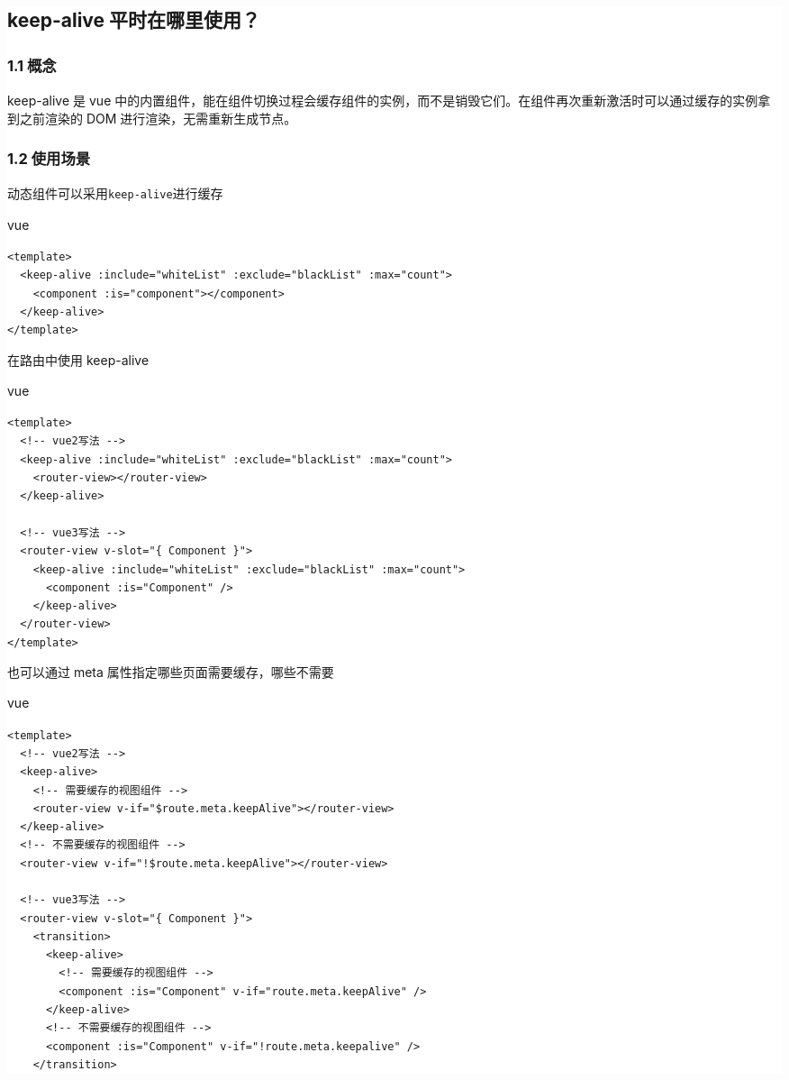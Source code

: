 





## keep-alive 平时在哪里使用？

### 1.1 概念

keep-alive 是 vue 中的内置组件，能在组件切换过程会缓存组件的实例，而不是销毁它们。在组件再次重新激活时可以通过缓存的实例拿到之前渲染的 DOM 进行渲染，无需重新生成节点。

### 1.2 使用场景

动态组件可以采用`keep-alive`进行缓存

vue

```vue
<template>
  <keep-alive :include="whiteList" :exclude="blackList" :max="count">
    <component :is="component"></component>
  </keep-alive>
</template>
```

在路由中使用 keep-alive

vue

```vue
<template>
  <!-- vue2写法 -->
  <keep-alive :include="whiteList" :exclude="blackList" :max="count">
    <router-view></router-view>
  </keep-alive>

  <!-- vue3写法 -->
  <router-view v-slot="{ Component }">
    <keep-alive :include="whiteList" :exclude="blackList" :max="count">
      <component :is="Component" />
    </keep-alive>
  </router-view>
</template>
```

也可以通过 meta 属性指定哪些页面需要缓存，哪些不需要

vue

```vue
<template>
  <!-- vue2写法 -->
  <keep-alive>
    <!-- 需要缓存的视图组件 -->
    <router-view v-if="$route.meta.keepAlive"></router-view>
  </keep-alive>
  <!-- 不需要缓存的视图组件 -->
  <router-view v-if="!$route.meta.keepAlive"></router-view>

  <!-- vue3写法 -->
  <router-view v-slot="{ Component }">
    <transition>
      <keep-alive>
        <!-- 需要缓存的视图组件 -->
        <component :is="Component" v-if="route.meta.keepAlive" />
      </keep-alive>
      <!-- 不需要缓存的视图组件 -->
      <component :is="Component" v-if="!route.meta.keepalive" />
    </transition>
```